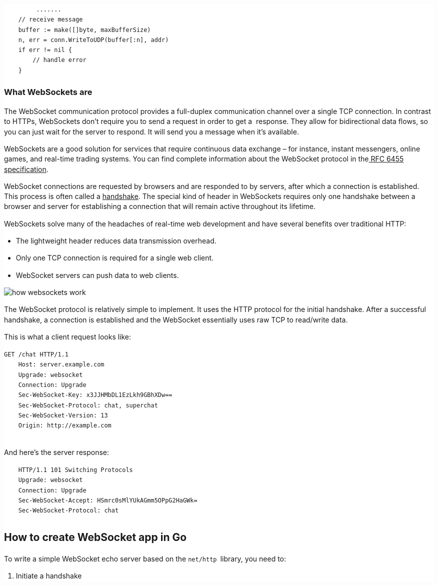 ```
         .......
    // receive message
    buffer := make([]byte, maxBufferSize)
    n, err = conn.WriteToUDP(buffer[:n], addr)
    if err != nil {
        // handle error
    }
```
### What WebSockets are
The WebSocket communication protocol provides a full-duplex communication channel over a single TCP connection. In contrast to HTTPs, WebSockets don’t require you to send a request in order to get a &nbsp;response. They allow for bidirectional data flows, so you can just wait for the server to respond. It will send you a message when it’s available.&nbsp;

WebSockets are a good solution for services that require continuous data exchange – for instance, instant messengers, online games, and real-time trading systems. You can find complete information about the WebSocket protocol in the[ RFC 6455 specification](https://tools.ietf.org/html/rfc6455). &nbsp;

WebSocket connections are requested by browsers and are responded to by servers, after which a connection is established. This process is often called a [handshake](https://en.wikipedia.org/wiki/Handshaking). The special kind of header in WebSockets requires only one handshake between a browser and server for establishing a connection that will remain active throughout its lifetime.&nbsp;

WebSockets solve many of the headaches of&nbsp;real-time web&nbsp;development&nbsp;and have several benefits over traditional HTTP:

- The lightweight header reduces data transmission overhead.

- Only one TCP connection is required for a single web client.

- WebSocket servers can push data to web clients.

![how websockets work](https://yalantis.com/uploads/ckeditor/pictures/4268/how-websockets-work.png)

The WebSocket protocol is relatively simple to implement. It uses the HTTP protocol for the initial handshake. After a successful handshake, a connection is established and the WebSocket essentially uses raw TCP to read/write data.

This is what a client request looks like:
```
GET /chat HTTP/1.1
    Host: server.example.com
    Upgrade: websocket
    Connection: Upgrade
    Sec-WebSocket-Key: x3JJHMbDL1EzLkh9GBhXDw==
    Sec-WebSocket-Protocol: chat, superchat
    Sec-WebSocket-Version: 13
    Origin: http://example.com
```
<br> And here’s the server response:
```
    HTTP/1.1 101 Switching Protocols
    Upgrade: websocket
    Connection: Upgrade
    Sec-WebSocket-Accept: HSmrc0sMlYUkAGmm5OPpG2HaGWk=
    Sec-WebSocket-Protocol: chat
```
## How to create WebSocket app in Go
To write a simple WebSocket echo server based on the `net/http `library, you need to:
1. Initiate a handshake
